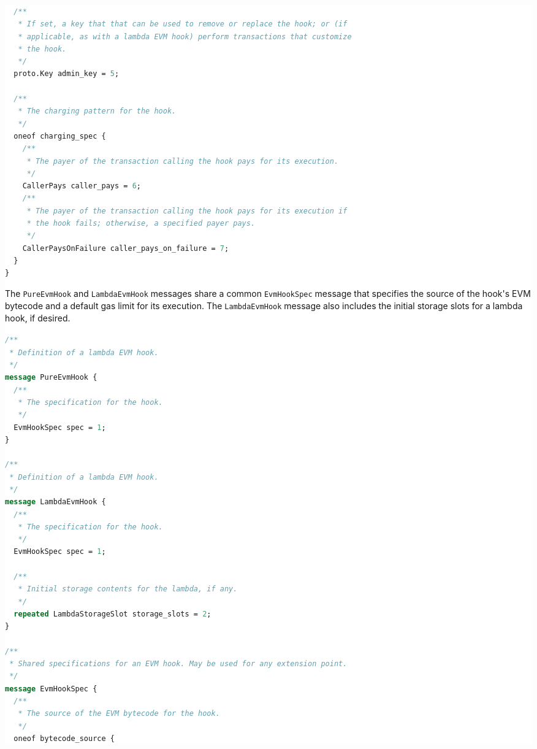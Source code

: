 ```protobuf
  /**
   * If set, a key that that can be used to remove or replace the hook; or (if
   * applicable, as with a lambda EVM hook) perform transactions that customize
   * the hook.
   */
  proto.Key admin_key = 5;

  /**
   * The charging pattern for the hook.
   */
  oneof charging_spec {
    /**
     * The payer of the transaction calling the hook pays for its execution.
     */
    CallerPays caller_pays = 6;
    /**
     * The payer of the transaction calling the hook pays for its execution if
     * the hook fails; otherwise, a specified payer pays.
     */
    CallerPaysOnFailure caller_pays_on_failure = 7;
  }
}
```

The `PureEvmHook` and `LambdaEvmHook` messages share a common `EvmHookSpec` message that specifies the source of the
hook's EVM bytecode and a default gas limit for its execution. The `LambdaEvmHook` message also includes the initial
storage slots for a lambda hook, if desired.

```protobuf
/**
 * Definition of a lambda EVM hook.
 */
message PureEvmHook {
  /**
   * The specification for the hook.
   */
  EvmHookSpec spec = 1;
}

/**
 * Definition of a lambda EVM hook.
 */
message LambdaEvmHook {
  /**
   * The specification for the hook.
   */
  EvmHookSpec spec = 1;

  /**
   * Initial storage contents for the lambda, if any.
   */
  repeated LambdaStorageSlot storage_slots = 2;
}

/**
 * Shared specifications for an EVM hook. May be used for any extension point.
 */
message EvmHookSpec {
  /**
   * The source of the EVM bytecode for the hook.
   */
  oneof bytecode_source {
```